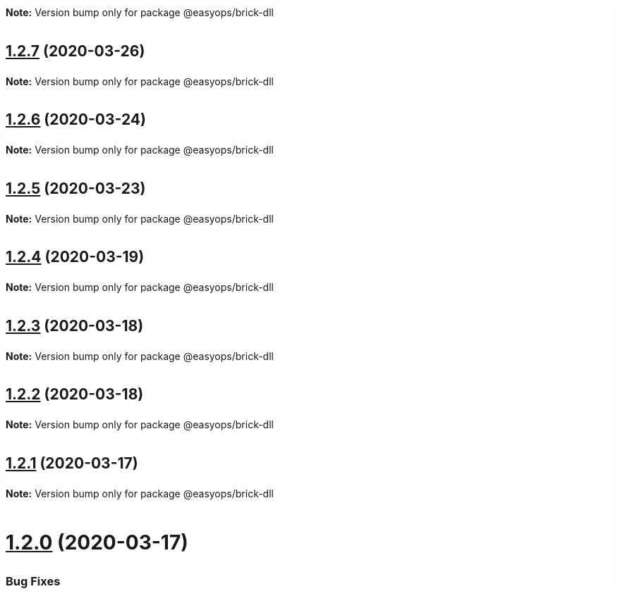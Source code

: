**Note:** Version bump only for package @easyops/brick-dll

## [1.2.7](https://git.easyops.local/anyclouds/next-core/compare/@easyops/brick-dll@1.2.6...@easyops/brick-dll@1.2.7) (2020-03-26)

**Note:** Version bump only for package @easyops/brick-dll

## [1.2.6](https://git.easyops.local/anyclouds/next-core/compare/@easyops/brick-dll@1.2.5...@easyops/brick-dll@1.2.6) (2020-03-24)

**Note:** Version bump only for package @easyops/brick-dll

## [1.2.5](https://git.easyops.local/anyclouds/next-core/compare/@easyops/brick-dll@1.2.4...@easyops/brick-dll@1.2.5) (2020-03-23)

**Note:** Version bump only for package @easyops/brick-dll

## [1.2.4](https://git.easyops.local/anyclouds/next-core/compare/@easyops/brick-dll@1.2.3...@easyops/brick-dll@1.2.4) (2020-03-19)

**Note:** Version bump only for package @easyops/brick-dll

## [1.2.3](https://git.easyops.local/anyclouds/next-core/compare/@easyops/brick-dll@1.2.2...@easyops/brick-dll@1.2.3) (2020-03-18)

**Note:** Version bump only for package @easyops/brick-dll

## [1.2.2](https://git.easyops.local/anyclouds/next-core/compare/@easyops/brick-dll@1.2.1...@easyops/brick-dll@1.2.2) (2020-03-18)

**Note:** Version bump only for package @easyops/brick-dll

## [1.2.1](https://git.easyops.local/anyclouds/next-core/compare/@easyops/brick-dll@1.2.0...@easyops/brick-dll@1.2.1) (2020-03-17)

**Note:** Version bump only for package @easyops/brick-dll

# [1.2.0](https://git.easyops.local/anyclouds/next-core/compare/@easyops/brick-dll@1.1.9...@easyops/brick-dll@1.2.0) (2020-03-17)

### Bug Fixes
